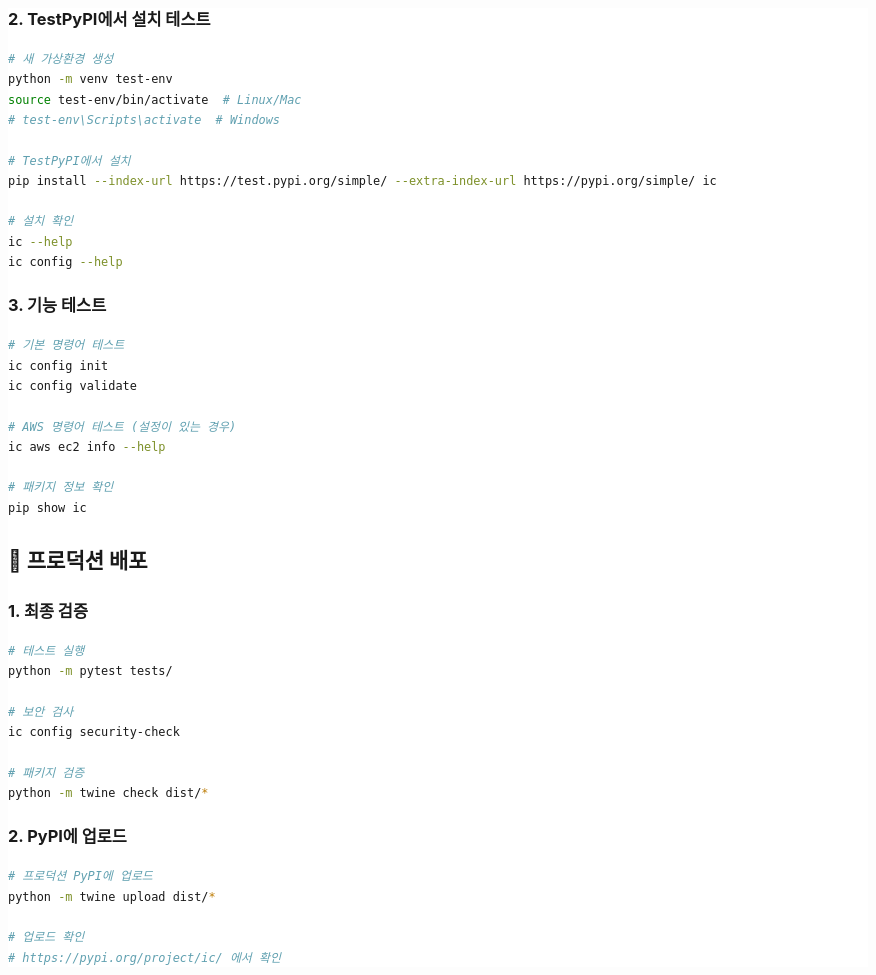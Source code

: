 ### 2. TestPyPI에서 설치 테스트

```bash
# 새 가상환경 생성
python -m venv test-env
source test-env/bin/activate  # Linux/Mac
# test-env\Scripts\activate  # Windows

# TestPyPI에서 설치
pip install --index-url https://test.pypi.org/simple/ --extra-index-url https://pypi.org/simple/ ic

# 설치 확인
ic --help
ic config --help
```

### 3. 기능 테스트

```bash
# 기본 명령어 테스트
ic config init
ic config validate

# AWS 명령어 테스트 (설정이 있는 경우)
ic aws ec2 info --help

# 패키지 정보 확인
pip show ic
```

## 🚀 프로덕션 배포

### 1. 최종 검증

```bash
# 테스트 실행
python -m pytest tests/

# 보안 검사
ic config security-check

# 패키지 검증
python -m twine check dist/*
```

### 2. PyPI에 업로드

```bash
# 프로덕션 PyPI에 업로드
python -m twine upload dist/*

# 업로드 확인
# https://pypi.org/project/ic/ 에서 확인
```
